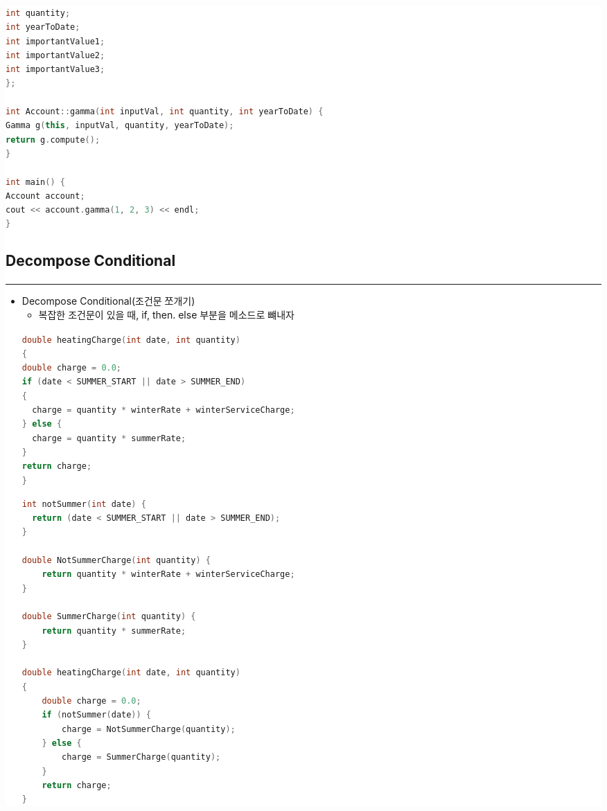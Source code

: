   ```cpp
  int quantity;
  int yearToDate;
  int importantValue1;
  int importantValue2;
  int importantValue3;
  };

  int Account::gamma(int inputVal, int quantity, int yearToDate) {
  Gamma g(this, inputVal, quantity, yearToDate);
  return g.compute();
  }

  int main() {
  Account account;
  cout << account.gamma(1, 2, 3) << endl;
  }
  ```

## **Decompose Conditional**
---

* Decompose Conditional(조건문 쪼개기)
  * 복잡한 조건문이 있을 때, if, then. else 부분을 메소드로 뺴내자
  ```cpp
  double heatingCharge(int date, int quantity)
  {
  double charge = 0.0;
  if (date < SUMMER_START || date > SUMMER_END)
  {
    charge = quantity * winterRate + winterServiceCharge;
  } else {
    charge = quantity * summerRate;
  }
  return charge;
  }
  ```
  ```cpp
  int notSummer(int date) {
    return (date < SUMMER_START || date > SUMMER_END);
  }

  double NotSummerCharge(int quantity) {
      return quantity * winterRate + winterServiceCharge;
  }

  double SummerCharge(int quantity) {
      return quantity * summerRate;
  }

  double heatingCharge(int date, int quantity)
  {
      double charge = 0.0;
      if (notSummer(date)) {
          charge = NotSummerCharge(quantity);
      } else {
          charge = SummerCharge(quantity);
      }
      return charge;
  }
  ```

